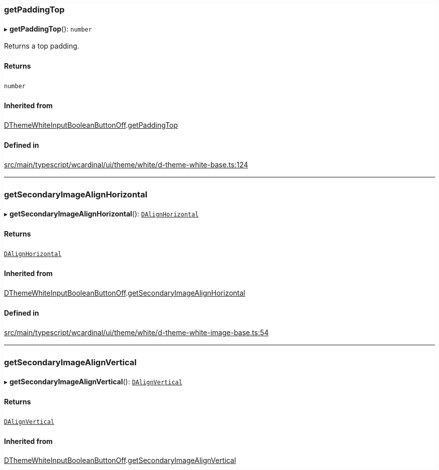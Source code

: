 ### getPaddingTop

▸ **getPaddingTop**(): `number`

Returns a top padding.

#### Returns

`number`

#### Inherited from

[DThemeWhiteInputBooleanButtonOff](DThemeWhiteInputBooleanButtonOff.md).[getPaddingTop](DThemeWhiteInputBooleanButtonOff.md#getpaddingtop)

#### Defined in

[src/main/typescript/wcardinal/ui/theme/white/d-theme-white-base.ts:124](https://github.com/winter-cardinal/winter-cardinal-ui/blob/v0.457.0/src/main/typescript/wcardinal/ui/theme/white/d-theme-white-base.ts#L124)

___

### getSecondaryImageAlignHorizontal

▸ **getSecondaryImageAlignHorizontal**(): [`DAlignHorizontal`](../index.md#dalignhorizontal)

#### Returns

[`DAlignHorizontal`](../index.md#dalignhorizontal)

#### Inherited from

[DThemeWhiteInputBooleanButtonOff](DThemeWhiteInputBooleanButtonOff.md).[getSecondaryImageAlignHorizontal](DThemeWhiteInputBooleanButtonOff.md#getsecondaryimagealignhorizontal)

#### Defined in

[src/main/typescript/wcardinal/ui/theme/white/d-theme-white-image-base.ts:54](https://github.com/winter-cardinal/winter-cardinal-ui/blob/v0.457.0/src/main/typescript/wcardinal/ui/theme/white/d-theme-white-image-base.ts#L54)

___

### getSecondaryImageAlignVertical

▸ **getSecondaryImageAlignVertical**(): [`DAlignVertical`](../index.md#dalignvertical)

#### Returns

[`DAlignVertical`](../index.md#dalignvertical)

#### Inherited from

[DThemeWhiteInputBooleanButtonOff](DThemeWhiteInputBooleanButtonOff.md).[getSecondaryImageAlignVertical](DThemeWhiteInputBooleanButtonOff.md#getsecondaryimagealignvertical)
